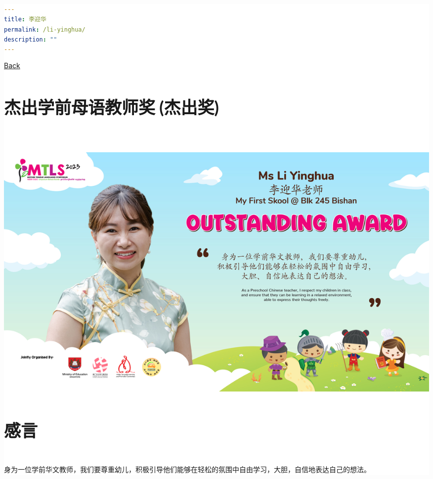 ```yaml
---
title: 李迎华
permalink: /li-yinghua/
description: ""
---
```

<style>
  img {
height:auto;
max-width:100%;
}
.btntop {
    position: fixed;
    float: right;
    bottom: 20px;
    right: 80px;
    z-index: 99;
    boder: none;
    background-color: #3bb9ff;
    cursor: pointer;
    padding: 15px;
    boder-radius: 4px;
    color: #fff;
    font-weight: 600;
}
</style>
<a href="/opmtl-award" style="float:left;">Back</a>
<br>
<h4 style="font-family:Lato,sans-serif; font-size:34px;text-align:justify;line-height:1.5;"> 杰出学前母语教师奖 (杰出奖) </h4>
<br>
<img src="/images/OPMTLPic/mtls_opmtl_awards_1920x1080_v3_01_li_yinghua.jpg" style="width:100%">
<br>
<h4 style="font-family:Lato,sans-serif; font-size:34px;text-align:justify;line-height:1.5;"> 感言 </h4>
<p style="text-align:justify;font-family:KaiTi">身为一位学前华文教师，我们要尊重幼儿，积极引导他们能够在轻松的氛围中自由学习，大胆，自信地表达自己的想法。
</p>